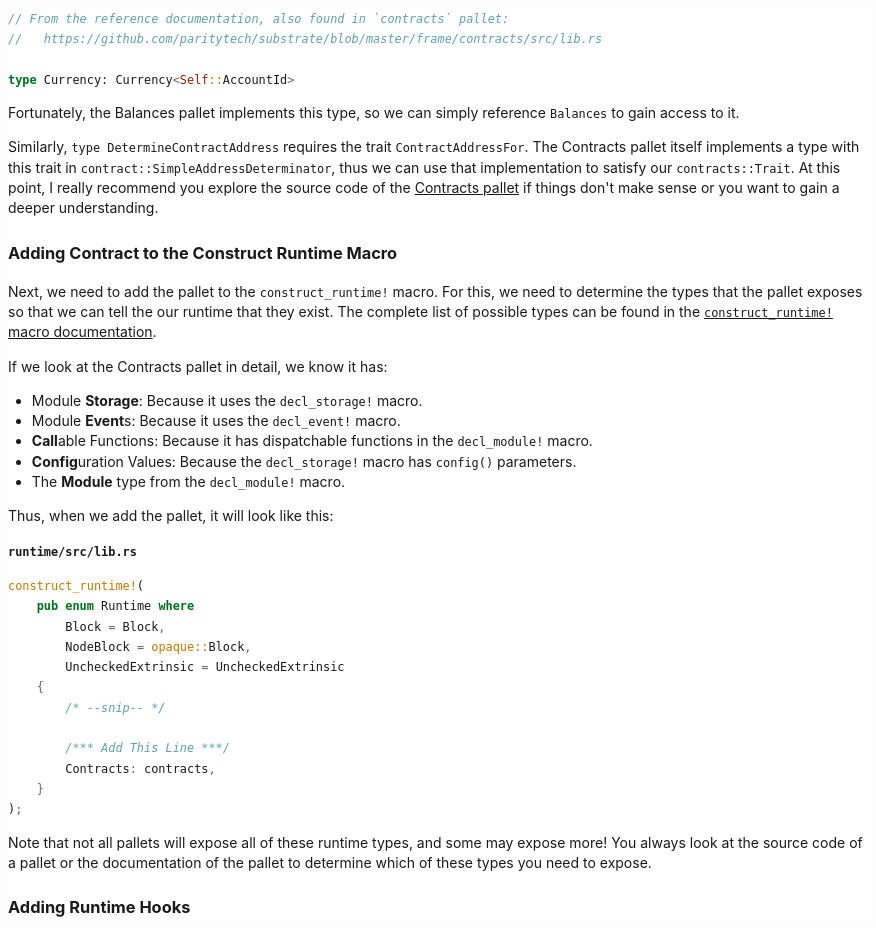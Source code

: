 ```rust
// From the reference documentation, also found in `contracts` pallet:
//   https://github.com/paritytech/substrate/blob/master/frame/contracts/src/lib.rs

type Currency: Currency<Self::AccountId>
```

Fortunately, the Balances pallet implements this type, so we can simply reference `Balances` to gain access to it.

Similarly, `type DetermineContractAddress` requires the trait `ContractAddressFor`. The Contracts pallet itself implements a type with this trait in `contract::SimpleAddressDeterminator`, thus we can use that implementation to satisfy our `contracts::Trait`. At this point, I really recommend you explore the source code of the [Contracts pallet](https://github.com/paritytech/substrate/blob/master/frame/contracts/src/lib.rs) if things don't make sense or you want to gain a deeper understanding.

### Adding Contract to the Construct Runtime Macro

Next, we need to add the pallet to the `construct_runtime!` macro. For this, we need to determine the types that the pallet exposes so that we can tell the our runtime that they exist. The complete list of possible types can be found in the [`construct_runtime!` macro documentation](https://substrate.dev/rustdocs/master/frame_support/macro.construct_runtime.html).

If we look at the Contracts pallet in detail, we know it has:

* Module **Storage**: Because it uses the `decl_storage!` macro.
* Module **Event**s: Because it uses the `decl_event!` macro.
* **Call**able Functions: Because it has dispatchable functions in the `decl_module!` macro.
* **Config**uration Values: Because the `decl_storage!` macro has `config()` parameters.
* The **Module** type from the `decl_module!` macro.

Thus, when we add the pallet, it will look like this:

**`runtime/src/lib.rs`**

```rust
construct_runtime!(
    pub enum Runtime where
        Block = Block,
        NodeBlock = opaque::Block,
        UncheckedExtrinsic = UncheckedExtrinsic
    {
        /* --snip-- */

        /*** Add This Line ***/
        Contracts: contracts,
    }
);
```

Note that not all pallets will expose all of these runtime types, and some may expose more! You always look at the source code of a pallet or the documentation of the pallet to determine which of these types you need to expose.

### Adding Runtime Hooks
